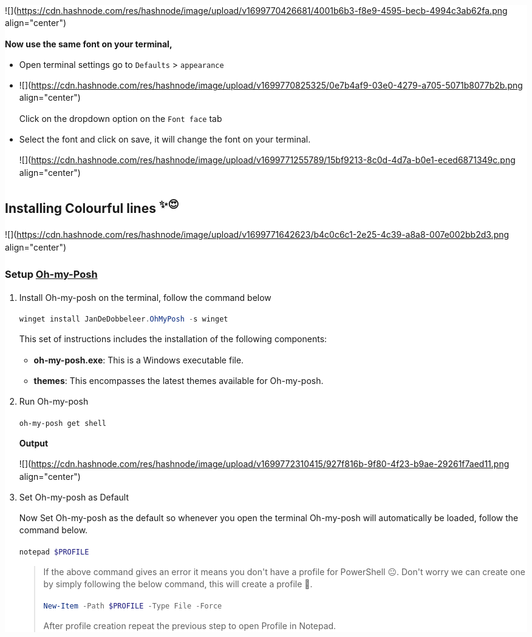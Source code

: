 
![](https://cdn.hashnode.com/res/hashnode/image/upload/v1699770426681/4001b6b3-f8e9-4595-becb-4994c3ab62fa.png align="center")

**Now use the same font on your terminal,**

* Open terminal settings go to `Defaults` &gt; `appearance`
    
* ![](https://cdn.hashnode.com/res/hashnode/image/upload/v1699770825325/0e7b4af9-03e0-4279-a705-5071b8077b2b.png align="center")
    
    Click on the dropdown option on the `Font face` tab
    
* Select the font and click on save, it will change the font on your terminal.
    
    ![](https://cdn.hashnode.com/res/hashnode/image/upload/v1699771255789/15bf9213-8c0d-4d7a-b0e1-eced6871349c.png align="center")
    

## Installing Colourful lines <sup>✨😍</sup>

![](https://cdn.hashnode.com/res/hashnode/image/upload/v1699771642623/b4c0c6c1-2e25-4c39-a8a8-007e002bb2d3.png align="center")

### Setup [Oh-my-Posh](https://ohmyposh.dev/docs/installation/windows)

1. Install Oh-my-posh on the terminal, follow the command below
    
    ```powershell
    winget install JanDeDobbeleer.OhMyPosh -s winget
    ```
    
    This set of instructions includes the installation of the following components:
    
    * **oh-my-posh.exe**: This is a Windows executable file.
        
    * **themes**: This encompasses the latest themes available for Oh-my-posh.
        
2. Run Oh-my-posh
    
    ```powershell
    oh-my-posh get shell
    ```
    
    **Output**
    
    ![](https://cdn.hashnode.com/res/hashnode/image/upload/v1699772310415/927f816b-9f80-4f23-b9ae-29261f7aed11.png align="center")
    
3. Set Oh-my-posh as Default
    
    Now Set Oh-my-posh as the default so whenever you open the terminal Oh-my-posh will automatically be loaded, follow the command below.
    
    ```powershell
    notepad $PROFILE
    ```
    
    > If the above command gives an error it means you don't have a profile for PowerShell 😐. Don't worry we can create one by simply following the below command, this will create a profile 🤗.
    > 
    > ```powershell
    > New-Item -Path $PROFILE -Type File -Force
    > ```
    > 
    > After profile creation repeat the previous step to open Profile in Notepad.
    